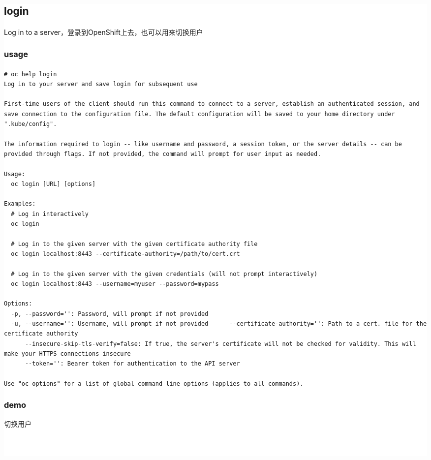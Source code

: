 

## login           
Log in to a server，登录到OpenShift上去，也可以用来切换用户

### usage
```
# oc help login
Log in to your server and save login for subsequent use

First-time users of the client should run this command to connect to a server, establish an authenticated session, and
save connection to the configuration file. The default configuration will be saved to your home directory under
".kube/config".

The information required to login -- like username and password, a session token, or the server details -- can be
provided through flags. If not provided, the command will prompt for user input as needed.

Usage:
  oc login [URL] [options]

Examples:
  # Log in interactively
  oc login

  # Log in to the given server with the given certificate authority file
  oc login localhost:8443 --certificate-authority=/path/to/cert.crt

  # Log in to the given server with the given credentials (will not prompt interactively)
  oc login localhost:8443 --username=myuser --password=mypass

Options:
  -p, --password='': Password, will prompt if not provided
  -u, --username='': Username, will prompt if not provided      --certificate-authority='': Path to a cert. file for the
certificate authority
      --insecure-skip-tls-verify=false: If true, the server's certificate will not be checked for validity. This will
make your HTTPS connections insecure
      --token='': Bearer token for authentication to the API server

Use "oc options" for a list of global command-line options (applies to all commands).
```

### demo
切换用户

```



```

